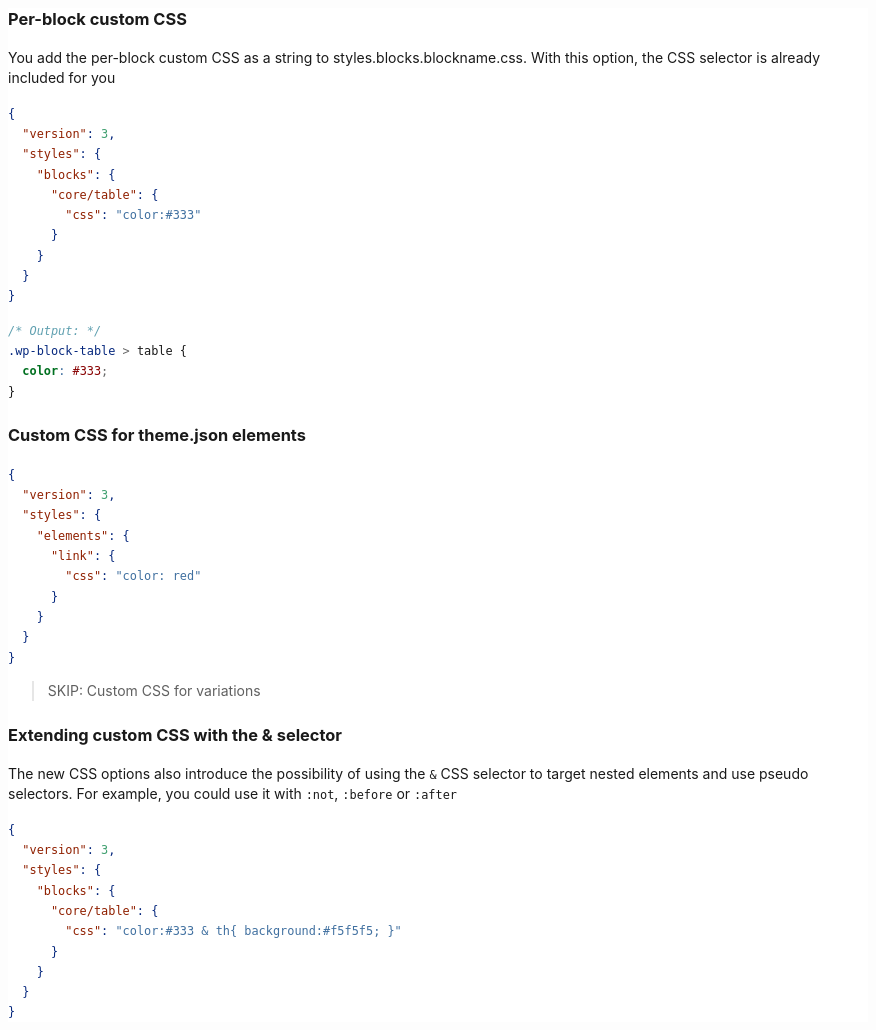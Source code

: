 ### Per-block custom CSS

You add the per-block custom CSS as a string to styles.blocks.blockname.css. With this option, the CSS selector is already included for you

```json
{
  "version": 3,
  "styles": {
    "blocks": {
      "core/table": {
        "css": "color:#333"
      }
    }
  }
}
```

```css
/* Output: */
.wp-block-table > table {
  color: #333;
}
```

### Custom CSS for theme.json elements

```json
{
  "version": 3,
  "styles": {
    "elements": {
      "link": {
        "css": "color: red"
      }
    }
  }
}
```

> SKIP: Custom CSS for variations

### Extending custom CSS with the & selector

The new CSS options also introduce the possibility of using the `&` CSS selector to target nested elements and use pseudo selectors. For example, you could use it with `:not`, `:before` or `:after`

```json
{
  "version": 3,
  "styles": {
    "blocks": {
      "core/table": {
        "css": "color:#333 & th{ background:#f5f5f5; }"
      }
    }
  }
}
```

